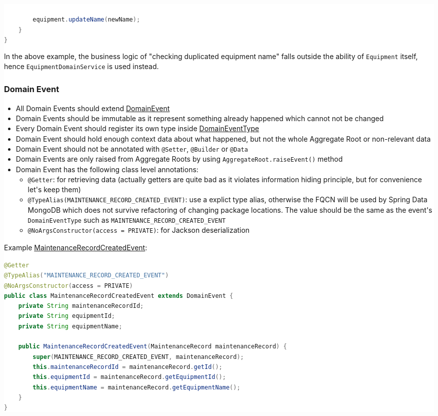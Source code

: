 ```java

        equipment.updateName(newName);
    }
}
```

In the above example, the business logic of "checking duplicated equipment name" falls outside the ability of
`Equipment`
itself, hence `EquipmentDomainService` is used instead.

### Domain Event

- All Domain Events should extend [DomainEvent](../src/main/java/com/company/andy/common/event/DomainEvent.java)
- Domain Events should be immutable as it represent something already happened which cannot not be changed
- Every Domain Event should register its own type
  inside [DomainEventType](../src/main/java/com/company/andy/common/event/DomainEventType.java)
- Domain Event should hold enough context data about what happened, but not the whole Aggregate Root or non-relevant
  data
- Domain Event should not be annotated with `@Setter`, `@Builder` or  `@Data`
- Domain Events are only raised from Aggregate Roots by using `AggregateRoot.raiseEvent()` method
- Domain Event has the following class level annotations:
    - `@Getter`: for retrieving data (actually getters are quite bad as it violates information hiding principle, but
      for convenience let's keep them)
    - `@TypeAlias(MAINTENANCE_RECORD_CREATED_EVENT)`: use a explict type alias, otherwise the FQCN will be used by
      Spring Data MongoDB which does not survive refactoring of changing package locations. The value should be the same
      as the event's
      `DomainEventType` such as `MAINTENANCE_RECORD_CREATED_EVENT`
    - `@NoArgsConstructor(access = PRIVATE)`: for Jackson deserialization

Example [MaintenanceRecordCreatedEvent](../src/test/java/com/company/andy/sample/maintenance/domain/event/MaintenanceRecordCreatedEvent.java):

```java
@Getter
@TypeAlias("MAINTENANCE_RECORD_CREATED_EVENT")
@NoArgsConstructor(access = PRIVATE)
public class MaintenanceRecordCreatedEvent extends DomainEvent {
    private String maintenanceRecordId;
    private String equipmentId;
    private String equipmentName;

    public MaintenanceRecordCreatedEvent(MaintenanceRecord maintenanceRecord) {
        super(MAINTENANCE_RECORD_CREATED_EVENT, maintenanceRecord);
        this.maintenanceRecordId = maintenanceRecord.getId();
        this.equipmentId = maintenanceRecord.getEquipmentId();
        this.equipmentName = maintenanceRecord.getEquipmentName();
    }
}
```
